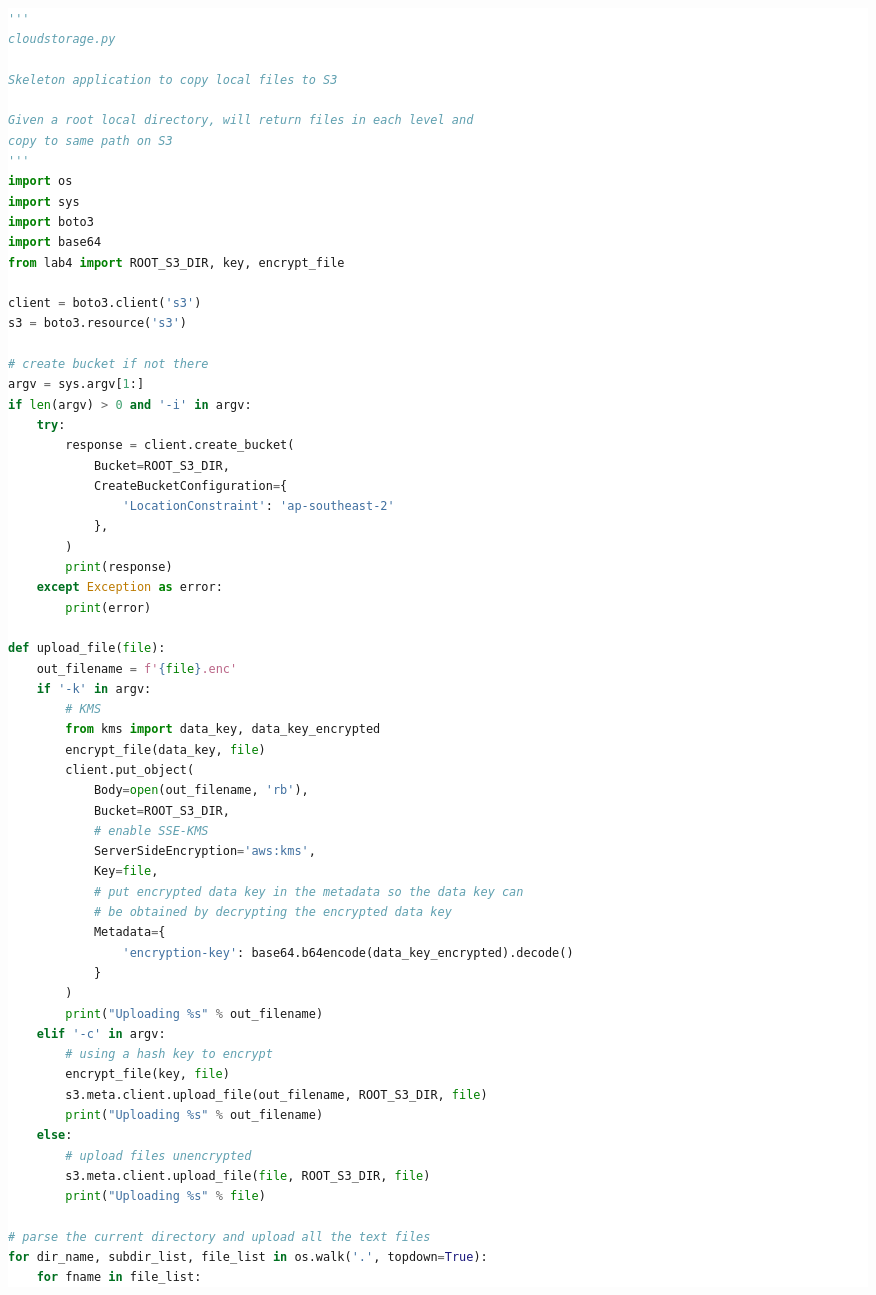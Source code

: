 ```python
'''
cloudstorage.py

Skeleton application to copy local files to S3

Given a root local directory, will return files in each level and
copy to same path on S3
'''
import os
import sys
import boto3
import base64
from lab4 import ROOT_S3_DIR, key, encrypt_file

client = boto3.client('s3')
s3 = boto3.resource('s3')

# create bucket if not there
argv = sys.argv[1:]
if len(argv) > 0 and '-i' in argv:
    try:
        response = client.create_bucket(
            Bucket=ROOT_S3_DIR,
            CreateBucketConfiguration={
                'LocationConstraint': 'ap-southeast-2'
            },
        )
        print(response)
    except Exception as error:
        print(error)

def upload_file(file):
    out_filename = f'{file}.enc'
    if '-k' in argv:
        # KMS
        from kms import data_key, data_key_encrypted
        encrypt_file(data_key, file)
        client.put_object(
            Body=open(out_filename, 'rb'),
            Bucket=ROOT_S3_DIR,
            # enable SSE-KMS
            ServerSideEncryption='aws:kms',
            Key=file,
            # put encrypted data key in the metadata so the data key can
            # be obtained by decrypting the encrypted data key
            Metadata={
                'encryption-key': base64.b64encode(data_key_encrypted).decode()
            }
        )
        print("Uploading %s" % out_filename)
    elif '-c' in argv:
        # using a hash key to encrypt
        encrypt_file(key, file)
        s3.meta.client.upload_file(out_filename, ROOT_S3_DIR, file)
        print("Uploading %s" % out_filename)
    else:
        # upload files unencrypted
        s3.meta.client.upload_file(file, ROOT_S3_DIR, file)
        print("Uploading %s" % file)

# parse the current directory and upload all the text files
for dir_name, subdir_list, file_list in os.walk('.', topdown=True):
    for fname in file_list:
```
